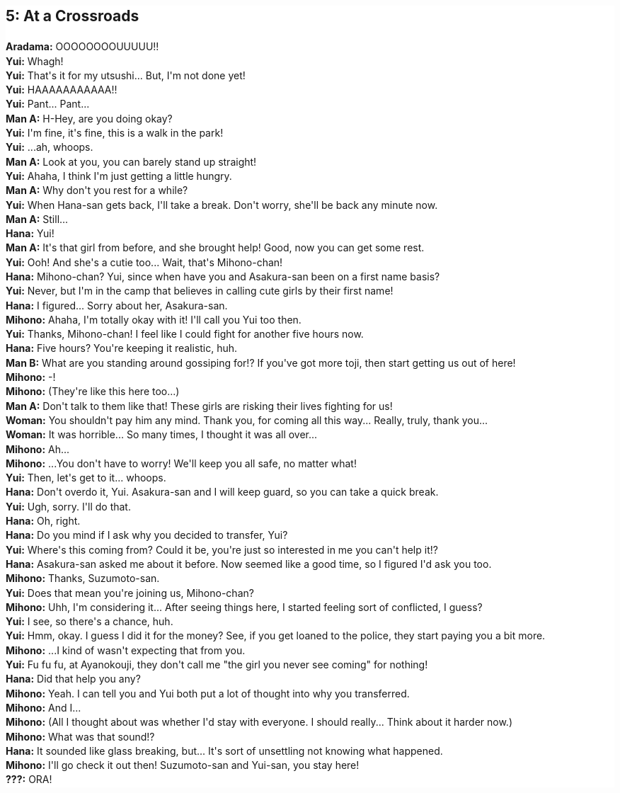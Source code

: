 ## 5: At a Crossroads
**Aradama:** OOOOOOOOUUUUU\!\!  
**Yui:** Whagh\!  
**Yui:** That's it for my utsushi\.\.\. But, I'm not done yet\!  
**Yui:** HAAAAAAAAAAA\!\!  
**Yui:** Pant\.\.\. Pant\.\.\.  
**Man A:** H-Hey, are you doing okay\?  
**Yui:** I'm fine, it's fine, this is a walk in the park\!  
**Yui:** \.\.\.ah, whoops\.  
**Man A:** Look at you, you can barely stand up straight\!  
**Yui:** Ahaha, I think I'm just getting a little hungry\.  
**Man A:** Why don't you rest for a while\?  
**Yui:** When Hana-san gets back, I'll take a break\. Don't worry, she'll be back any minute now\.  
**Man A:** Still\.\.\.  
**Hana:** Yui\!  
**Man A:** It's that girl from before, and she brought help\! Good, now you can get some rest\.  
**Yui:** Ooh\! And she's a cutie too\.\.\. Wait, that's Mihono-chan\!  
**Hana:** Mihono-chan\? Yui, since when have you and Asakura-san been on a first name basis\?  
**Yui:** Never, but I'm in the camp that believes in calling cute girls by their first name\!  
**Hana:** I figured\.\.\. Sorry about her, Asakura-san\.  
**Mihono:** Ahaha, I'm totally okay with it\! I'll call you Yui too then\.  
**Yui:** Thanks, Mihono-chan\! I feel like I could fight for another five hours now\.  
**Hana:** Five hours\? You're keeping it realistic, huh\.  
**Man B:** What are you standing around gossiping for\!\? If you've got more toji, then start getting us out of here\!  
**Mihono:** -\!  
**Mihono:** (They're like this here too\.\.\.\)  
**Man A:** Don't talk to them like that\! These girls are risking their lives fighting for us\!  
**Woman:** You shouldn't pay him any mind\. Thank you, for coming all this way\.\.\. Really, truly, thank you\.\.\.  
**Woman:** It was horrible\.\.\. So many times, I thought it was all over\.\.\.  
**Mihono:** Ah\.\.\.  
**Mihono:** \.\.\.You don't have to worry\! We'll keep you all safe, no matter what\!  
**Yui:** Then, let's get to it\.\.\. whoops\.  
**Hana:** Don't overdo it, Yui\. Asakura-san and I will keep guard, so you can take a quick break\.  
**Yui:** Ugh, sorry\. I'll do that\.  
**Hana:** Oh, right\.  
**Hana:** Do you mind if I ask why you decided to transfer, Yui\?  
**Yui:** Where's this coming from\? Could it be, you're just so interested in me you can't help it\!\?  
**Hana:** Asakura-san asked me about it before\. Now seemed like a good time, so I figured I'd ask you too\.  
**Mihono:** Thanks, Suzumoto-san\.  
**Yui:** Does that mean you're joining us, Mihono-chan\?  
**Mihono:** Uhh, I'm considering it\.\.\. After seeing things here, I started feeling sort of conflicted, I guess\?  
**Yui:** I see, so there's a chance, huh\.  
**Yui:** Hmm, okay\. I guess I did it for the money\? See, if you get loaned to the police, they start paying you a bit more\.  
**Mihono:** \.\.\.I kind of wasn't expecting that from you\.  
**Yui:** Fu fu fu, at Ayanokouji, they don't call me \"the girl you never see coming\" for nothing\!  
**Hana:** Did that help you any\?  
**Mihono:** Yeah\. I can tell you and Yui both put a lot of thought into why you transferred\.  
**Mihono:** And I\.\.\.  
**Mihono:** (All I thought about was whether I'd stay with everyone\. I should really\.\.\. Think about it harder now\.\)  
**Mihono:** What was that sound\!\?  
**Hana:** It sounded like glass breaking, but\.\.\. It's sort of unsettling not knowing what happened\.  
**Mihono:** I'll go check it out then\! Suzumoto-san and Yui-san, you stay here\!  
**\?\?\?:** ORA\!  
